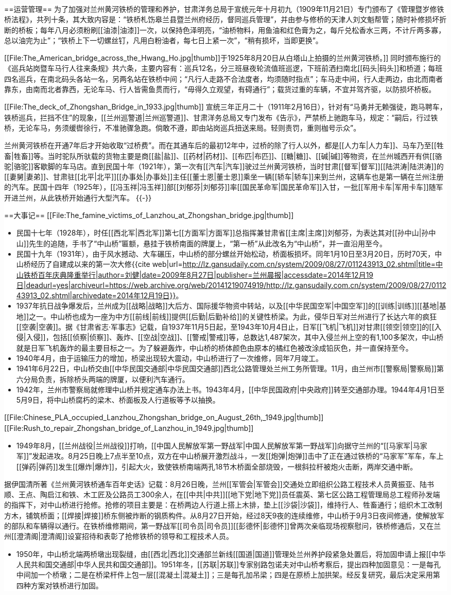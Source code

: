 ==运营管理==
为了加强对兰州黄河铁桥的管理和养护，甘肃洋务总局于宣统元年十月初九（1909年11月21日）专门颁布了《管理暨岁修铁桥法程》，共列十条<ref name="lshs" />，其大致内容是：“铁桥札饬皋兰县暨兰州府经历，督同巡兵管理”，并由参与修桥的天津人刘文魁帮管；随时补修损坏折断的桥板；每年八月必须粉刷[[油漆|油漆]]一次，以保持色泽明亮，“油桥物料，用鱼油和红色膏为之，每斤兑松香水三两，不计斤两多寡，总以油完为止”；“铁桥上下一切螺丝钉，凡用白粉油者，每七日上紧一次”，“稍有损坏，当即更换”<ref name="shimo" />。

[[File:The_American_bridge_across_the_Hwang_Ho.jpg|thumb]]于1925年8月20日从白塔山上拍摄的兰州黄河铁桥。]]
同时颁布施行的《巡兵站岗暨车马行人往来条规》共六条，主要内容有：巡兵12名，分三班昼夜轮流值班巡逻<ref name="shimo" />，下班前洒扫南北[[码头|码头]]和桥道；每班四名巡兵，在南北码头各站一名，另两名站在铁桥中间；“凡行人走路不合法度者，均须随时指点”；车马走中间，行人走两边，由北而南者靠东，由南而北者靠西，无论车马、行人皆需鱼贯而行，“毋得久立观望，有碍通行”；载货过重的车辆，不宜并驾齐驱，以防损坏桥板<ref name="lshs" />。

[[File:The_deck_of_Zhongshan_Bridge_in_1933.jpg|thumb]]
宣统三年正月二十（1911年2月16日），针对有“马勇并无赖强徒，跑马聘车，铁桥巡兵，拦挡不住”的现象，[[兰州巡警道|兰州巡警道]]、甘肃洋务总局又专门发布《告示》，严禁桥上驰跑车马，规定：“嗣后，行过铁桥，无论车马，务须缓辔徐行，不准驰骤急跑。倘敢不遵，即由站岗巡兵扭送来局。轻则责罚，重则枷号示众”<ref name="lshs" /><ref name="shimo" />。

兰州黄河铁桥在开通7年后才开始收取“过桥费”<ref name="tgzz" />。而在其通车后的最初12年中，过桥的除了行人以外，都是[[人力车|人力车]]、马车乃至[[牲畜|牲畜]]等。当时驼队所驮载的货物主要是商[[盐|盐]]、[[药材|药材]]、[[布匹|布匹]]、[[糖|糖]]、[[碱|碱]]等物资，在兰州城西开有供[[骆驼|骆驼]]客歇脚的车马店。直到民国十年（1921年），第一次有[[汽车|汽车]]驶过兰州黄河铁桥，当时甘肃[[督军|督军]][[陆洪涛|陆洪涛]]的[[妻舅|妻弟]]、甘肃驻[[北平|北平]][[办事处|办事处]]主任[[董士恩|董士恩]]乘坐一辆[[轿车|轿车]]来到兰州，这辆车也是第一辆在兰州注册的汽车。民国十四年（1925年），[[冯玉祥|冯玉祥]]部[[刘郁芬|刘郁芬]]率[[国民革命军|国民革命军]]入甘，一批[[军用卡车|军用卡车]]随军开进兰州，从此铁桥开始通行大型汽车<ref name="gsjjrb" />。
{{-}}

==大事记==
[[File:The_famine_victims_of_Lanzhou_at_Zhongshan_bridge.jpg|thumb]]
* 民国十七年（1928年），时任[[西北军|西北军]]第七[[方面军|方面军]]总指挥兼甘肃省[[主席|主席]]刘郁芬，为表达其对[[孙中山|孙中山]]先生的追随，手书了“中山桥”匾额，悬挂于铁桥南面的牌厦上，“第一桥”从此改名为“中山桥”，并一直沿用至今<ref name="tgzz" />。
* 民国十九年（1931年），由于风水撼动、大车碾压，中山桥的部分螺丝开始松动，桥面板损坏。同年1月10日至3月20日，历时70天，中山桥经历了自建成以来的第一次大修<ref name="dsj">{{cite web|url=http://lz.gansudaily.com.cn/system/2009/08/27/011243913_02.shtml|title=中山铁桥百年庆典隆重举行|author=刘健|date=2009年8月27日|publisher=兰州晨报|accessdate=2014年12月19日|deadurl=yes|archiveurl=https://web.archive.org/web/20141219074919/http://lz.gansudaily.com.cn/system/2009/08/27/011243913_02.shtml|archivedate=2014年12月19日}}</ref>。
* 1937年抗日战争爆发后，兰州成为[[战略|战略]]大后方、国际援华物资中转站，以及[[中华民国空军|中国空军]]的[[训练|训练]][[基地|基地]]之一。中山桥也成为一座为中方[[前线|前线]]提供[[后勤|后勤补给]]的关键性桥梁。为此，侵华日军对兰州进行了长达六年的疯狂[[空袭|空袭]]<ref name="china" />。据《甘肃省志·军事志》记载，自1937年11月5日起，至1943年10月4日止，日军[[飞机|飞机]]对甘肃[[领空|领空]]的[[入侵|入侵]]，包括[[侦察|侦察]]、轰炸、[[空战|空战]]、[[警戒|警戒]]等，总数达1,487架次，其中入侵兰州上空的有1,100多架次，中山桥就是日军飞机轰炸的最主要目标之一。为了躲避轰炸，中山桥的桥体颜色由原本的橘红色被改涂成铅灰色，并一直保持至今<ref name="tgzz" />。
* 1940年4月，由于运输压力的增加，桥梁出现较大震动，中山桥进行了一次维修，同年7月竣工<ref name="dsj"/>。
* 1941年6月22日，中山桥交由[[中华民国交通部|中华民国交通部]]西北公路管理处兰州工务所管理。11月，由兰州市[[警察局|警察局]]第六分局负责，拆除桥头两端的牌厦，以便利汽车通行<ref name="dsj"/>。
* 1942年，兰州市警察局就修理中山桥并规定通车办法上书。1943年4月，[[中华民国政府|中央政府]]转至交通部办理。1944年4月1日至5月9日，将中山桥腐朽的梁木、桥面板及人行道板等予以抽换<ref name="dsj"/>。

[[File:Chinese_PLA_occupied_Lanzhou_Zhongshan_bridge_on_August_26th,_1949.jpg|thumb]]
[[File:Rush_to_repair_Zhongshan_bridge_of_Lanzhou_in_1949.jpg|thumb]]
* 1949年8月，[[兰州战役|兰州战役]]打响，[[中国人民解放军第一野战军|中国人民解放军第一野战军]]向据守兰州的“[[马家军|马家军]]”发起进攻。8月25日晚上7点半至10点，双方在中山桥展开激烈战斗，一发[[炮弹|炮弹]]击中了正在通过铁桥的“马家军”军车，车上[[弹药|弹药]]发生[[爆炸|爆炸]]，引起大火，致使铁桥南端两孔18节木桥面全部烧毁，一根斜拉杆被炮火击断，两岸交通中断<ref name="tgzz" />。

据伊国清所著《兰州黄河铁桥通车百年史话》记载：8月26日晚，兰州[[军管会|军管会]]交通处立即组织公路工程技术人员黄振亚、陆书顺、王点、陶启江和铁、木工匠及公路员工300余人，在[[中共|中共]][[地下党|地下党]]员任震英、第七区公路工程管理局总工程师孙发端的指挥下，对中山桥进行抢修。抢修的项目主要是：在桥两边人行道上搭上木排，垫上[[沙袋|沙袋]]，维持行人、牲畜通行；组织木工改制方木，铺筑桥面；[[焊接|焊接]]桥东侧被炸断的钢质构件。从8月27日开始，经过8天9夜的连续维修，中山桥于9月3日夜间修通，使解放军的部队和车辆得以通行。在铁桥维修期间，第一野战军[[司令员|司令员]][[彭德怀|彭德怀]]曾两次亲临现场视察慰问，铁桥修通后，又在兰州[[澄清阁|澄清阁]]设宴招待和表彰了抢修铁桥的领导和工程技术人员<ref name="tgzz" />。

* 1950年，中山桥北端两桥墩出现裂缝，由[[西北|西北]]交通部兰新线[[国道|国道]]管理处兰州养护段紧急处置后，将加固申请上报[[中华人民共和国交通部|中华人民共和国交通部]]。1951年冬，[[苏联|苏联]]专家别路包诺夫对中山桥考察后，提出四种加固意见：一是每孔中间加一个桥墩；二是在桥梁杆件上包一层[[混凝土|混凝土]]；三是每孔加吊梁；四是在原桥上加拱架。经反复研究，最后决定采用第四种方案对铁桥进行加固<ref name="tgzz" />。
